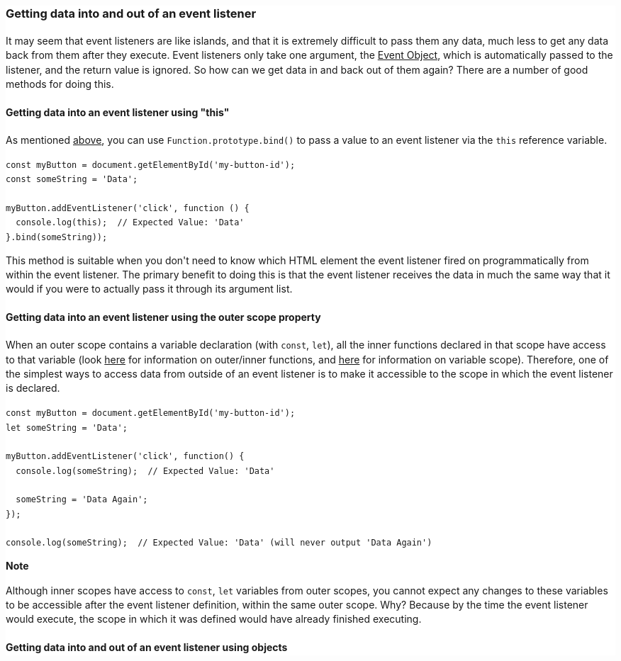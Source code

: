 ### Getting data into and out of an event listener

It may seem that event listeners are like islands, and that it is extremely difficult to pass them any data, much less to get any data back from them after they execute. Event listeners only take one argument, the [Event Object](https://developer.mozilla.org/en-US/docs/Learn/JavaScript/Building_blocks/Events#event_objects), which is automatically passed to the listener, and the return value is ignored. So how can we get data in and back out of them again? There are a number of good methods for doing this.

#### Getting data into an event listener using "this"

As mentioned [above](#specifying_this_using_bind), you can use `Function.prototype.bind()` to pass a value to an event listener via the `this` reference variable.

    const myButton = document.getElementById('my-button-id');
    const someString = 'Data';

    myButton.addEventListener('click', function () {
      console.log(this);  // Expected Value: 'Data'
    }.bind(someString));

This method is suitable when you don't need to know which HTML element the event listener fired on programmatically from within the event listener. The primary benefit to doing this is that the event listener receives the data in much the same way that it would if you were to actually pass it through its argument list.

#### Getting data into an event listener using the outer scope property

When an outer scope contains a variable declaration (with `const`, `let`), all the inner functions declared in that scope have access to that variable (look [here](https://developer.mozilla.org/en-US/docs/Glossary/Function#different_types_of_functions) for information on outer/inner functions, and [here](https://developer.mozilla.org/en-US/docs/Web/JavaScript/Reference/Statements/var#implicit_globals_and_outer_function_scope) for information on variable scope). Therefore, one of the simplest ways to access data from outside of an event listener is to make it accessible to the scope in which the event listener is declared.

    const myButton = document.getElementById('my-button-id');
    let someString = 'Data';

    myButton.addEventListener('click', function() {
      console.log(someString);  // Expected Value: 'Data'

      someString = 'Data Again';
    });

    console.log(someString);  // Expected Value: 'Data' (will never output 'Data Again')

**Note**

Although inner scopes have access to `const`, `let` variables from outer scopes, you cannot expect any changes to these variables to be accessible after the event listener definition, within the same outer scope. Why? Because by the time the event listener would execute, the scope in which it was defined would have already finished executing.

#### Getting data into and out of an event listener using objects
